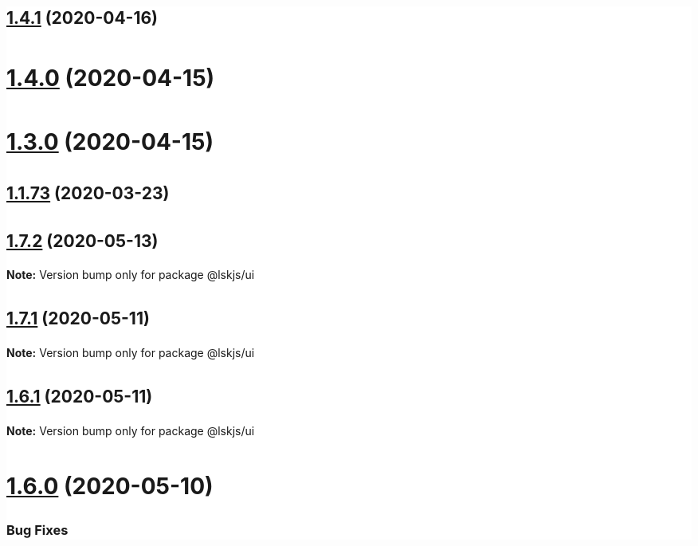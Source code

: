 

## [1.4.1](https://github.com/lskjs/ux/tree/master/packages/ui/compare/v1.4.0...v1.4.1) (2020-04-16)



# [1.4.0](https://github.com/lskjs/ux/tree/master/packages/ui/compare/v1.3.0...v1.4.0) (2020-04-15)



# [1.3.0](https://github.com/lskjs/ux/tree/master/packages/ui/compare/v1.1.76...v1.3.0) (2020-04-15)



## [1.1.73](https://github.com/lskjs/ux/tree/master/packages/ui/compare/v1.1.72...v1.1.73) (2020-03-23)





## [1.7.2](https://github.com/lskjs/ux/tree/master/packages/ui/compare/v1.7.1...v1.7.2) (2020-05-13)

**Note:** Version bump only for package @lskjs/ui





## [1.7.1](https://github.com/lskjs/ux/tree/master/packages/ui/compare/v1.6.1...v1.7.1) (2020-05-11)

**Note:** Version bump only for package @lskjs/ui





## [1.6.1](https://github.com/lskjs/ux/tree/master/packages/ui/compare/v1.6.0...v1.6.1) (2020-05-11)

**Note:** Version bump only for package @lskjs/ui





# [1.6.0](https://github.com/lskjs/ux/tree/master/packages/ui/compare/v1.5.0...v1.6.0) (2020-05-10)


### Bug Fixes
